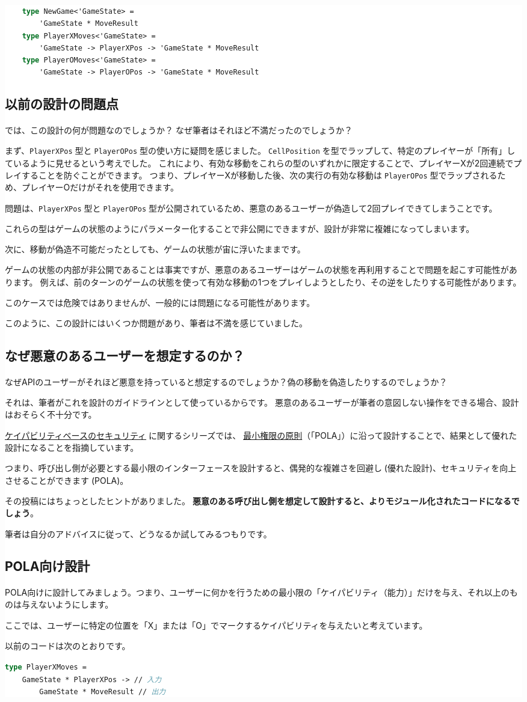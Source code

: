 ```fsharp
    type NewGame<'GameState> = 
        'GameState * MoveResult      
    type PlayerXMoves<'GameState> = 
        'GameState -> PlayerXPos -> 'GameState * MoveResult
    type PlayerOMoves<'GameState> = 
        'GameState -> PlayerOPos -> 'GameState * MoveResult
```

## 以前の設計の問題点

では、この設計の何が問題なのでしょうか？ なぜ筆者はそれほど不満だったのでしょうか？

まず、`PlayerXPos` 型と `PlayerOPos` 型の使い方に疑問を感じました。
`CellPosition` を型でラップして、特定のプレイヤーが「所有」しているように見せるという考えでした。
これにより、有効な移動をこれらの型のいずれかに限定することで、プレイヤーXが2回連続でプレイすることを防ぐことができます。
つまり、プレイヤーXが移動した後、次の実行の有効な移動は `PlayerOPos` 型でラップされるため、プレイヤーOだけがそれを使用できます。

問題は、`PlayerXPos` 型と `PlayerOPos` 型が公開されているため、悪意のあるユーザーが偽造して2回プレイできてしまうことです。

これらの型はゲームの状態のようにパラメーター化することで非公開にできますが、設計が非常に複雑になってしまいます。

次に、移動が偽造不可能だったとしても、ゲームの状態が宙に浮いたままです。

ゲームの状態の内部が非公開であることは事実ですが、悪意のあるユーザーはゲームの状態を再利用することで問題を起こす可能性があります。
例えば、前のターンのゲームの状態を使って有効な移動の1つをプレイしようとしたり、その逆をしたりする可能性があります。

このケースでは危険ではありませんが、一般的には問題になる可能性があります。

このように、この設計にはいくつか問題があり、筆者は不満を感じていました。

## なぜ悪意のあるユーザーを想定するのか？

なぜAPIのユーザーがそれほど悪意を持っていると想定するのでしょうか？偽の移動を偽造したりするのでしょうか？

それは、筆者がこれを設計のガイドラインとして使っているからです。 悪意のあるユーザーが筆者の意図しない操作をできる場合、設計はおそらく不十分です。

[ケイパビリティベースのセキュリティ](../posts/capability-based-security.md) に関するシリーズでは、
[最小権限の原則](https://en.wikipedia.org/wiki/Principle_of_least_privilege)（「POLA」）に沿って設計することで、結果として優れた設計になることを指摘しています。

つまり、呼び出し側が必要とする最小限のインターフェースを設計すると、偶発的な複雑さを回避し (優れた設計)、セキュリティを向上させることができます (POLA)。

その投稿にはちょっとしたヒントがありました。 **悪意のある呼び出し側を想定して設計すると、よりモジュール化されたコードになるでしょう**。

筆者は自分のアドバイスに従って、どうなるか試してみるつもりです。

## POLA向け設計

POLA向けに設計してみましょう。つまり、ユーザーに何かを行うための最小限の「ケイパビリティ（能力）」だけを与え、それ以上のものは与えないようにします。

ここでは、ユーザーに特定の位置を「X」または「O」でマークするケイパビリティを与えたいと考えています。

以前のコードは次のとおりです。

```fsharp
type PlayerXMoves = 
    GameState * PlayerXPos -> // 入力
        GameState * MoveResult // 出力
```
